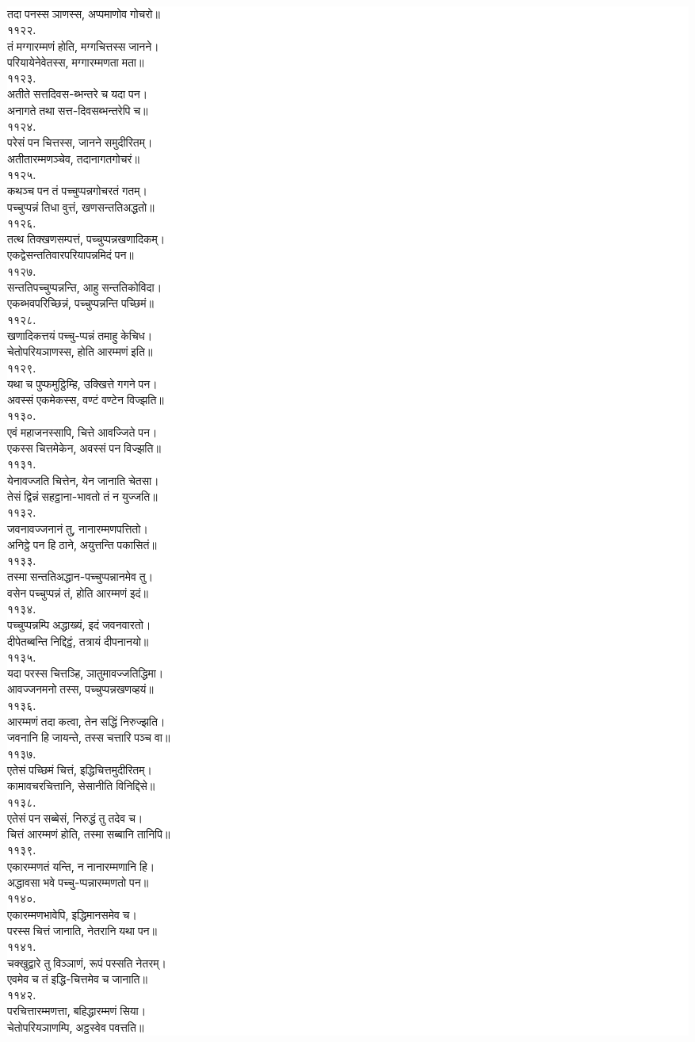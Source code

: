 तदा पनस्स ञाणस्स, अप्पमाणोव गोचरो॥  
११२२.  
तं मग्गारम्मणं होति, मग्गचित्तस्स जानने।  
परियायेनेवेतस्स, मग्गारम्मणता मता॥  
११२३.  
अतीते सत्तदिवस-ब्भन्तरे च यदा पन।  
अनागते तथा सत्त-दिवसब्भन्तरेपि च॥  
११२४.  
परेसं पन चित्तस्स, जानने समुदीरितम्।  
अतीतारम्मणञ्चेव, तदानागतगोचरं॥  
११२५.  
कथञ्च पन तं पच्चुप्पन्नगोचरतं गतम्।  
पच्चुप्पन्नं तिधा वुत्तं, खणसन्ततिअद्धतो॥  
११२६.  
तत्थ तिक्खणसम्पत्तं, पच्चुप्पन्नखणादिकम्।  
एकद्वेसन्ततिवारपरियापन्नमिदं पन॥  
११२७.  
सन्ततिपच्चुप्पन्नन्ति, आहु सन्ततिकोविदा।  
एकब्भवपरिच्छिन्नं, पच्चुप्पन्नन्ति पच्छिमं॥  
११२८.  
खणादिकत्तयं पच्चु-प्पन्नं तमाहु केचिध।  
चेतोपरियञाणस्स, होति आरम्मणं इति॥  
११२९.  
यथा च पुप्फमुट्ठिम्हि, उक्खित्ते गगने पन।  
अवस्सं एकमेकस्स, वण्टं वण्टेन विज्झति॥  
११३०.  
एवं महाजनस्सापि, चित्ते आवज्जिते पन।  
एकस्स चित्तमेकेन, अवस्सं पन विज्झति॥  
११३१.  
येनावज्जति चित्तेन, येन जानाति चेतसा।  
तेसं द्विन्नं सहट्ठाना-भावतो तं न युज्जति॥  
११३२.  
जवनावज्जनानं तु, नानारम्मणपत्तितो।  
अनिट्ठे पन हि ठाने, अयुत्तन्ति पकासितं॥  
११३३.  
तस्मा सन्ततिअद्धान-पच्चुप्पन्नानमेव तु।  
वसेन पच्चुप्पन्नं तं, होति आरम्मणं इदं॥  
११३४.  
पच्चुप्पन्नम्पि अद्धाख्यं, इदं जवनवारतो।  
दीपेतब्बन्ति निद्दिट्ठं, तत्रायं दीपनानयो॥  
११३५.  
यदा परस्स चित्तञ्हि, ञातुमावज्जतिद्धिमा।  
आवज्जनमनो तस्स, पच्चुप्पन्नखणव्हयं॥  
११३६.  
आरम्मणं तदा कत्वा, तेन सद्धिं निरुज्झति।  
जवनानि हि जायन्ते, तस्स चत्तारि पञ्च वा॥  
११३७.  
एतेसं पच्छिमं चित्तं, इद्धिचित्तमुदीरितम्।  
कामावचरचित्तानि, सेसानीति विनिद्दिसे॥  
११३८.  
एतेसं पन सब्बेसं, निरुद्धं तु तदेव च।  
चित्तं आरम्मणं होति, तस्मा सब्बानि तानिपि॥  
११३९.  
एकारम्मणतं यन्ति, न नानारम्मणानि हि।  
अद्धावसा भवे पच्चु-प्पन्नारम्मणतो पन॥  
११४०.  
एकारम्मणभावेपि, इद्धिमानसमेव च।  
परस्स चित्तं जानाति, नेतरानि यथा पन॥  
११४१.  
चक्खुद्वारे तु विञ्ञाणं, रूपं पस्सति नेतरम्।  
एवमेव च तं इद्धि-चित्तमेव च जानाति॥  
११४२.  
परचित्तारम्मणत्ता, बहिद्धारम्मणं सिया।  
चेतोपरियञाणम्पि, अट्ठस्वेव पवत्तति॥  